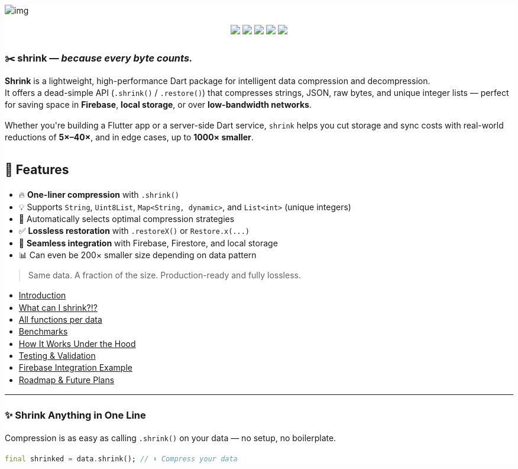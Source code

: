 ![img](https://i.imgur.com/XuVNF6j.png)

<p align="center">
        <img src="https://img.shields.io/codefactor/grade/github/jozzzzep/shrink/main?style=flat-square">
        <img src="https://img.shields.io/github/languages/code-size/jozzzzep/shrink?style=flat-square">
        <img src="https://img.shields.io/github/license/jozzzzep/shrink?style=flat-square">
        <img src="https://img.shields.io/pub/points/shrink?style=flat-square">
        <img src="https://img.shields.io/pub/v/shrink?style=flat-square">
</p>

### ✂️ **shrink** — _because every byte counts._

**Shrink** is a lightweight, high-performance Dart package for intelligent data compression and decompression.  
It offers a dead-simple API (`.shrink()` / `.restore()`) that compresses strings, JSON, raw bytes, and unique integer lists — perfect for saving space in **Firebase**, **local storage**, or over **low-bandwidth networks**.

Whether you're building a Flutter app or a server-side Dart service, `shrink` helps you cut storage and sync costs with real-world reductions of **5×–40×**, and in edge cases, up to **1000× smaller**.

## 🚀 Features

- 🔥 **One-liner compression** with `.shrink()`
- 💡 Supports `String`, `Uint8List`, `Map<String, dynamic>`, and `List<int>` (unique integers)
- 🧠 Automatically selects optimal compression strategies
- ✅ **Lossless restoration** with `.restoreX()` or `Restore.x(...)`
- 🔌 **Seamless integration** with Firebase, Firestore, and local storage
- 📊 Can even be 200× smaller size depending on data pattern

> Same data. A fraction of the size. Production-ready and fully lossless.

- [Introduction](#-shrink-anything-in-one-line)
- [What can I shrink?!?](#what-can-i-shrink)
- [All functions per data](#-extension-api-shrink--restorex)
- [Benchmarks](#-benchmarks)
- [How It Works Under the Hood](#-how-it-works-under-the-hood)
- [Testing & Validation](#-testing--validation)
- [Firebase Integration Example](#-firebase-integration-example)
- [Roadmap & Future Plans](#-roadmap--future-plans)

---

### ✨ Shrink Anything in One Line

Compression is as easy as calling `.shrink()` on your data — no setup, no boilerplate.

```dart
final shrinked = data.shrink(); // ⬇️ Compress your data
```
